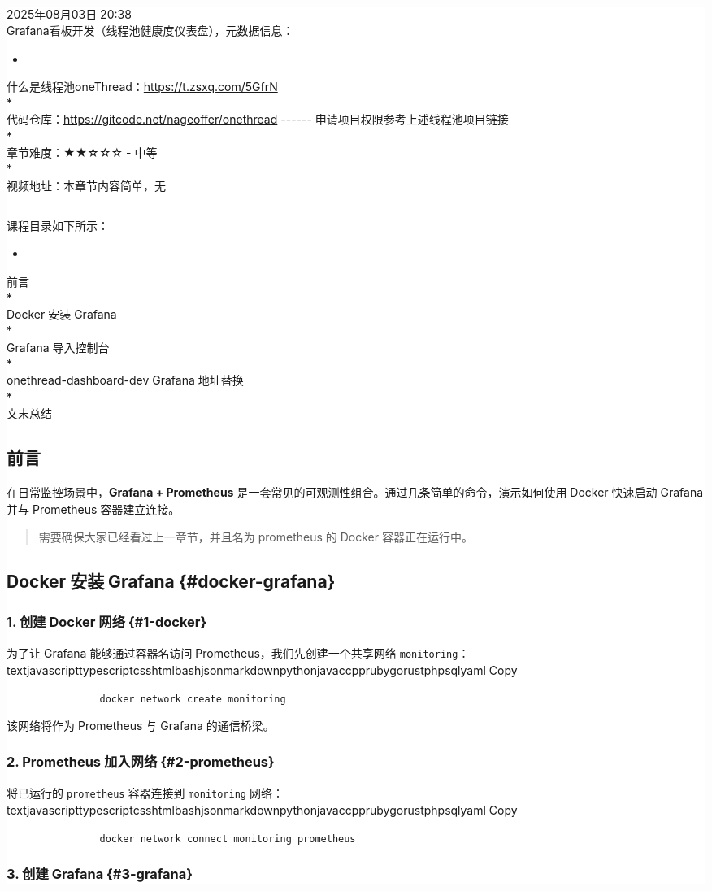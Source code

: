 2025年08月03日 20:38  
Grafana看板开发（线程池健康度仪表盘），元数据信息：

*  
什么是线程池oneThread：<https://t.zsxq.com/5GfrN>  
*  
代码仓库：<https://gitcode.net/nageoffer/onethread> ------ 申请项目权限参考上述线程池项目链接  
*  
章节难度：★★☆☆☆ - 中等  
*  
  视频地址：本章节内容简单，无



*** ** * ** ***

课程目录如下所示：

*  
前言  
*  
Docker 安装 Grafana  
*  
Grafana 导入控制台  
*  
onethread-dashboard-dev Grafana 地址替换  
*  
  文末总结

前言
---

在日常监控场景中，**Grafana + Prometheus** 是一套常见的可观测性组合。通过几条简单的命令，演示如何使用 Docker 快速启动 Grafana 并与 Prometheus 容器建立连接。
> 需要确保大家已经看过上一章节，并且名为 prometheus 的 Docker 容器正在运行中。

Docker 安装 Grafana {#docker-grafana}
-----------------------------------

### 1. 创建 Docker 网络 {#1-docker}

为了让 Grafana 能够通过容器名访问 Prometheus，我们先创建一个共享网络 `monitoring`：  
textjavascripttypescriptcsshtmlbashjsonmarkdownpythonjavaccpprubygorustphpsqlyaml Copy

                    docker network create monitoring
              
该网络将作为 Prometheus 与 Grafana 的通信桥梁。

### 2. Prometheus 加入网络 {#2-prometheus}

将已运行的 `prometheus` 容器连接到 `monitoring` 网络：  
textjavascripttypescriptcsshtmlbashjsonmarkdownpythonjavaccpprubygorustphpsqlyaml Copy

                    docker network connect monitoring prometheus
              
### 3. 创建 Grafana {#3-grafana}
